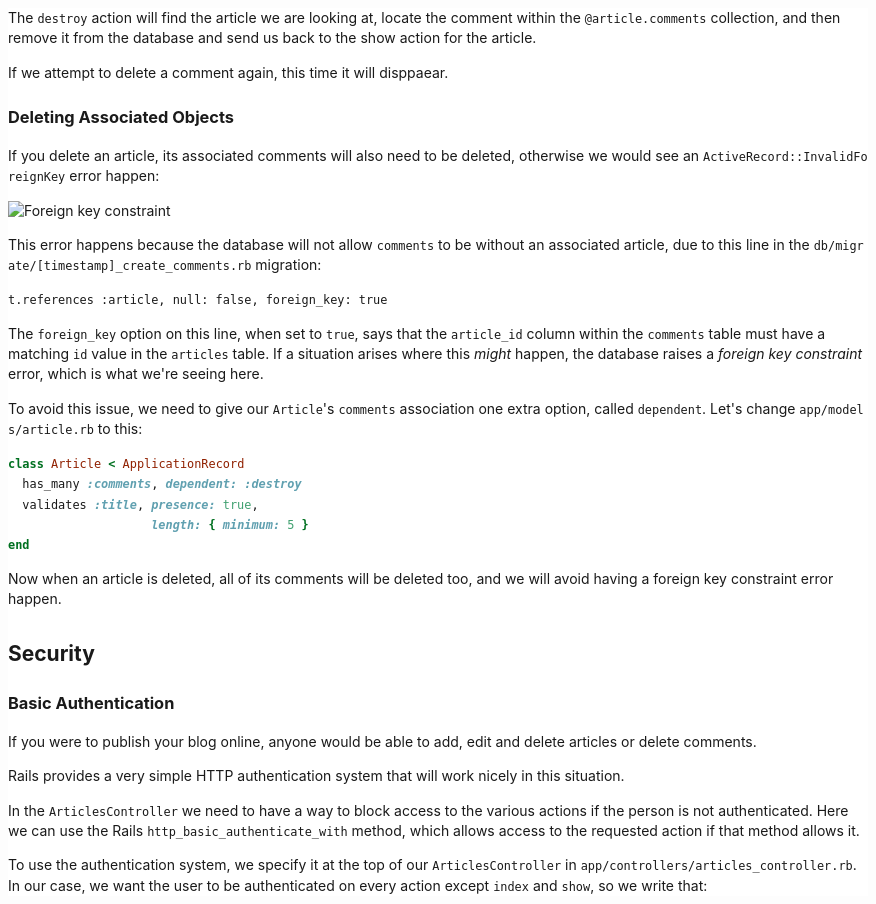 The `destroy` action will find the article we are looking at, locate the comment within the `@article.comments` collection, and then remove it from the database and send us back to the show action for the article.

If we attempt to delete a comment again, this time it will disppaear.

### Deleting Associated Objects

If you delete an article, its associated comments will also need to be deleted, otherwise we would see an `ActiveRecord::InvalidForeignKey` error happen:

![Foreign key constraint](/images/getting_started/foreign_key_constraint.png)

This error happens because the database will not allow `comments` to be without an associated article, due to this line in the `db/migrate/[timestamp]_create_comments.rb` migration:

```
t.references :article, null: false, foreign_key: true
```

The `foreign_key` option on this line, when set to `true`, says  that the `article_id` column within the `comments` table must have a matching `id` value in the `articles` table. If a situation arises where this _might_ happen, the database raises a _foreign key constraint_ error, which is what we're seeing here.

To avoid this issue, we need to give our `Article`'s `comments` association one extra option, called `dependent`. Let's change `app/models/article.rb` to this:

```ruby
class Article < ApplicationRecord
  has_many :comments, dependent: :destroy
  validates :title, presence: true,
                    length: { minimum: 5 }
end
```

Now when an article is deleted, all of its comments will be deleted too, and we will avoid having a foreign key constraint error happen.

Security
--------

### Basic Authentication

If you were to publish your blog online, anyone would be able to add, edit and delete articles or delete comments.

Rails provides a very simple HTTP authentication system that will work nicely in this situation.

In the `ArticlesController` we need to have a way to block access to the various actions if the person is not authenticated. Here we can use the Rails `http_basic_authenticate_with` method, which allows access to the requested action if that method allows it.

To use the authentication system, we specify it at the top of our `ArticlesController` in `app/controllers/articles_controller.rb`. In our case, we want the user to be authenticated on every action except `index` and `show`,
so we write that:
